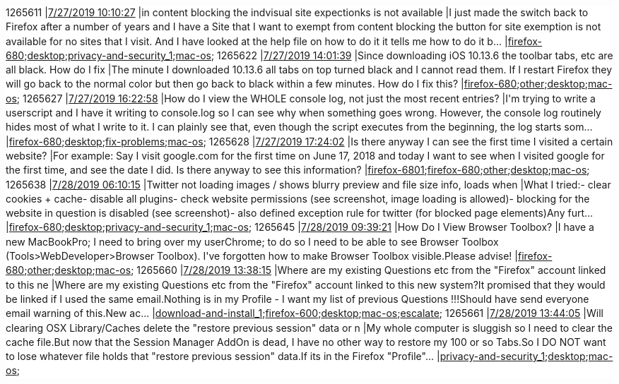 1265611 |[7/27/2019 10:10:27](https://support.mozilla.org/questions/1265611) |in content blocking the indvisual site expectionks is not available |I just made the switch back to Firefox after a number of years and I have a Site that I want to exempt from content blocking the button for site exemption is not available for no sites that I visit. And I have looked at the help file on how to do it it tells me how  to do it b... |[firefox-680](https://support.mozilla.org/en-US/questions/firefox?tagged=firefox-680);[desktop](https://support.mozilla.org/en-US/questions/firefox?tagged=desktop);[privacy-and-security_1](https://support.mozilla.org/en-US/questions/firefox?tagged=privacy-and-security_1);[mac-os](https://support.mozilla.org/en-US/questions/firefox?tagged=mac-os);
1265622 |[7/27/2019 14:01:39](https://support.mozilla.org/questions/1265622) |Since downloading iOS 10.13.6 the toolbar tabs, etc are all black. How do I fix  |The minute I downloaded 10.13.6 all tabs on top turned black and I cannot read them. If I restart Firefox they will go back to the normal color but then go back to black within a few minutes. How do I fix this? |[firefox-680](https://support.mozilla.org/en-US/questions/firefox?tagged=firefox-680);[other](https://support.mozilla.org/en-US/questions/firefox?tagged=other);[desktop](https://support.mozilla.org/en-US/questions/firefox?tagged=desktop);[mac-os](https://support.mozilla.org/en-US/questions/firefox?tagged=mac-os);
1265627 |[7/27/2019 16:22:58](https://support.mozilla.org/questions/1265627) |How do I view the WHOLE console log, not just the most recent entries? |I'm trying to write a userscript and I have it writing to console.log so I can see why when something goes wrong. However, the console log routinely hides most of what I write to it. I can plainly see that, even though the script executes from the beginning, the log starts som... |[firefox-680](https://support.mozilla.org/en-US/questions/firefox?tagged=firefox-680);[desktop](https://support.mozilla.org/en-US/questions/firefox?tagged=desktop);[fix-problems](https://support.mozilla.org/en-US/questions/firefox?tagged=fix-problems);[mac-os](https://support.mozilla.org/en-US/questions/firefox?tagged=mac-os);
1265628 |[7/27/2019 17:24:02](https://support.mozilla.org/questions/1265628) |Is there anyway I can see the first time I visited a certain website? |For example: Say I visit google.com for the first time on June 17, 2018 and today I want to see when I visited google for the first time, and see the date I did. Is there anyway to see this information? |[firefox-6801](https://support.mozilla.org/en-US/questions/firefox?tagged=firefox-6801);[firefox-680](https://support.mozilla.org/en-US/questions/firefox?tagged=firefox-680);[other](https://support.mozilla.org/en-US/questions/firefox?tagged=other);[desktop](https://support.mozilla.org/en-US/questions/firefox?tagged=desktop);[mac-os](https://support.mozilla.org/en-US/questions/firefox?tagged=mac-os);
1265638 |[7/28/2019 06:10:15](https://support.mozilla.org/questions/1265638) |Twitter not loading images / shows blurry preview and file size info, loads when |What I tried:- clear cookies + cache- disable all plugins- check website permissions (see screenshot, image loading is allowed)- blocking for the website in question is disabled (see screenshot)- also defined exception rule for twitter (for blocked page elements)Any furt... |[firefox-680](https://support.mozilla.org/en-US/questions/firefox?tagged=firefox-680);[desktop](https://support.mozilla.org/en-US/questions/firefox?tagged=desktop);[privacy-and-security_1](https://support.mozilla.org/en-US/questions/firefox?tagged=privacy-and-security_1);[mac-os](https://support.mozilla.org/en-US/questions/firefox?tagged=mac-os);
1265645 |[7/28/2019 09:39:21](https://support.mozilla.org/questions/1265645) |How Do I View Browser Toolbox? |I have a new MacBookPro; I need to bring over my userChrome; to do so I need to be able to see Browser Toolbox (Tools>WebDeveloper>Browser Toolbox). I've forgotten how to make Browser Toolbox visible.Please advise! |[firefox-680](https://support.mozilla.org/en-US/questions/firefox?tagged=firefox-680);[other](https://support.mozilla.org/en-US/questions/firefox?tagged=other);[desktop](https://support.mozilla.org/en-US/questions/firefox?tagged=desktop);[mac-os](https://support.mozilla.org/en-US/questions/firefox?tagged=mac-os);
1265660 |[7/28/2019 13:38:15](https://support.mozilla.org/questions/1265660) |Where are my existing Questions etc from the "Firefox" account linked to this ne |Where are my existing Questions etc from the "Firefox" account linked to this new system?It promised that they would be linked if I used the same email.Nothing is in my Profile - I want my list of previous Questions !!!Should have send everyone email warning of this.New ac... |[download-and-install_1](https://support.mozilla.org/en-US/questions/firefox?tagged=download-and-install_1);[firefox-600](https://support.mozilla.org/en-US/questions/firefox?tagged=firefox-600);[desktop](https://support.mozilla.org/en-US/questions/firefox?tagged=desktop);[mac-os](https://support.mozilla.org/en-US/questions/firefox?tagged=mac-os);[escalate](https://support.mozilla.org/en-US/questions/firefox?tagged=escalate);
1265661 |[7/28/2019 13:44:05](https://support.mozilla.org/questions/1265661) |Will clearing OSX Library/Caches delete the "restore previous session" data or n |My whole computer is sluggish so I need to clear the cache file.But now that the Session Manager AddOn is dead, I have no other way to restore my 100 or so Tabs.So I DO NOT want to lose whatever file holds that "restore previous session" data.If its in the Firefox "Profile"... |[privacy-and-security_1](https://support.mozilla.org/en-US/questions/firefox?tagged=privacy-and-security_1);[desktop](https://support.mozilla.org/en-US/questions/firefox?tagged=desktop);[mac-os](https://support.mozilla.org/en-US/questions/firefox?tagged=mac-os);